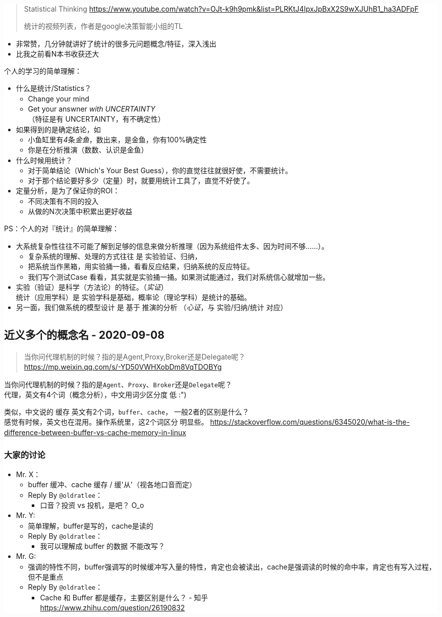 > Statistical Thinking
> https://www.youtube.com/watch?v=OJt-k9h9pmk&list=PLRKtJ4IpxJpBxX2S9wXJUhB1_ha3ADFpF
>
> 统计的视频列表，作者是google决策智能小组的TL

- 非常赞，几分钟就讲好了统计的很多元问题概念/特征，深入浅出
- 比我之前看N本书收获还大


个人的学习的简单理解：

- 什么是统计/Statistics？
    - Change your mind
    - Get your answner *with UNCERTAINTY*  
    （特征是有 UNCERTAINTY，有不确定性）
- 如果得到的是确定结论，如
    - 小鱼缸里有*4*条*金鱼*，数出来，是金鱼，你有100%确定性
    - 你是在分析推演（数数、认识是金鱼）
- 什么时候用统计？
    - 对于简单结论（Which's Your Best Guess），你的直觉往往就很好使，不需要统计。
    - 对于那个结论要好多少（定量）时，就要用统计工具了，直觉不好使了。
- 定量分析，是为了保证你的ROI：
    - 不同决策有不同的投入
    - 从做的N次决策中积累出更好收益

PS：个人的对『统计』的简单理解：

- 大系统复杂性往往不可能了解到足够的信息来做分析推理（因为系统组件太多、因为时间不够……）。
    - 复杂系统的理解、处理的方式往往 是 实验验证、归纳，
    - 把系统当作黑箱，用实验捅一捅，看看反应结果，归纳系统的反应特征。
    - 我们写个测试Case 看看，其实就是实验捅一捅。如果测试能通过，我们对系统信心就增加一些。
- 实验（验证）是科学（方法论）的特征。（*实证*）  
  统计（应用学科）是 实验学科是基础，概率论（理论学科）是统计的基础。
- 另一面，我们做系统的模型设计 是 基于 推演的分析 （*心证*，与 实验/归纳/统计 对应）

## 近义多个的概念名 - 2020-09-08

> 当你问代理机制的时候？指的是Agent,Proxy,Broker还是Delegate呢？  
> https://mp.weixin.qq.com/s/-YD50VWHXobDm8VqTDOBYg

当你问代理机制的时候？指的是`Agent`、`Proxy`、`Broker`还是`Delegate`呢？  
代理，英文有4个词（概念分析），中文用词少区分度 低 :")

类似，中文说的 缓存 英文有2个词，`buffer`、`cache`，
一般2者的区别是什么？  
感觉有时候，英文也在混用。操作系统里，这2个词区分 明显些。
https://stackoverflow.com/questions/6345020/what-is-the-difference-between-buffer-vs-cache-memory-in-linux

### 大家的讨论

- Mr. X：
    - buffer 缓冲、cache 缓存 / 缓'从'（视各地口音而定）
    - Reply By `@oldratlee`：
        - 口音？投资 vs 投机，是吧？ O_o
- Mr. Y:
    - 简单理解，buffer是写的，cache是读的
    - Reply By `@oldratlee`：
        - 我可以理解成 buffer 的数据 不能改写？
- Mr. G:
    - 强调的特性不同，buffer强调写的时候缓冲写入量的特性，肯定也会被读出，cache是强调读的时候的命中率，肯定也有写入过程，但不是重点
    - Reply By `@oldratlee`：
        - Cache 和 Buffer 都是缓存，主要区别是什么？ - 知乎  
        https://www.zhihu.com/question/26190832  